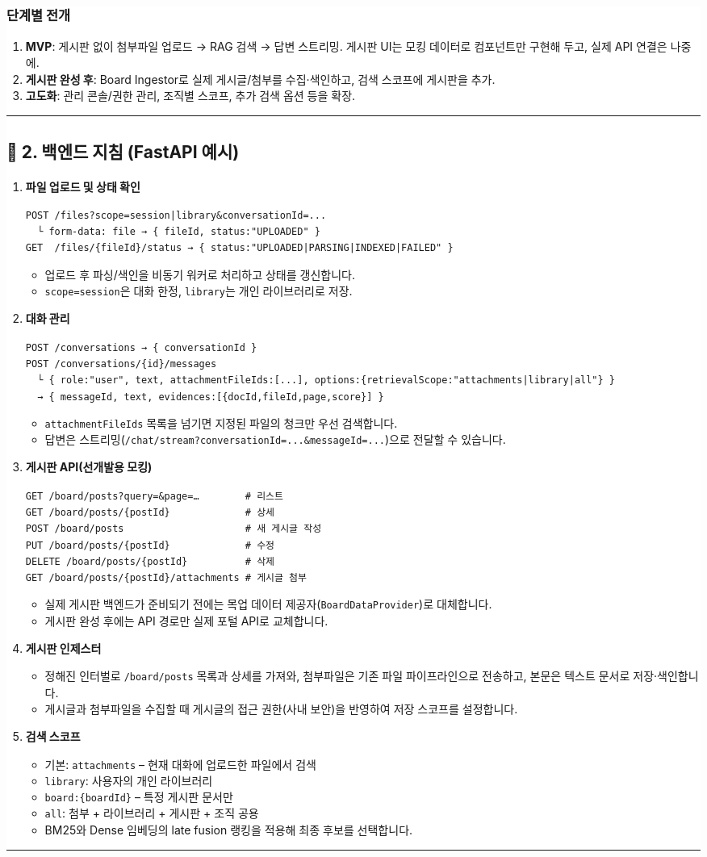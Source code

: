 ### 단계별 전개

1. **MVP**: 게시판 없이 첨부파일 업로드 → RAG 검색 → 답변 스트리밍.
   게시판 UI는 모킹 데이터로 컴포넌트만 구현해 두고, 실제 API 연결은 나중에.
2. **게시판 완성 후**: Board Ingestor로 실제 게시글/첨부를 수집·색인하고, 검색 스코프에 게시판을 추가.
3. **고도화**: 관리 콘솔/권한 관리, 조직별 스코프, 추가 검색 옵션 등을 확장.

---

## 🧱 2. 백엔드 지침 (FastAPI 예시)

1. **파일 업로드 및 상태 확인**

   ```http
   POST /files?scope=session|library&conversationId=...
     └ form-data: file → { fileId, status:"UPLOADED" }
   GET  /files/{fileId}/status → { status:"UPLOADED|PARSING|INDEXED|FAILED" }
   ```

   * 업로드 후 파싱/색인을 비동기 워커로 처리하고 상태를 갱신합니다.
   * `scope=session`은 대화 한정, `library`는 개인 라이브러리로 저장.

2. **대화 관리**

   ```http
   POST /conversations → { conversationId }
   POST /conversations/{id}/messages
     └ { role:"user", text, attachmentFileIds:[...], options:{retrievalScope:"attachments|library|all"} }
     → { messageId, text, evidences:[{docId,fileId,page,score}] }
   ```

   * `attachmentFileIds` 목록을 넘기면 지정된 파일의 청크만 우선 검색합니다.
   * 답변은 스트리밍(`/chat/stream?conversationId=...&messageId=...`)으로 전달할 수 있습니다.

3. **게시판 API(선개발용 모킹)**

   ```http
   GET /board/posts?query=&page=…        # 리스트
   GET /board/posts/{postId}             # 상세
   POST /board/posts                     # 새 게시글 작성
   PUT /board/posts/{postId}             # 수정
   DELETE /board/posts/{postId}          # 삭제
   GET /board/posts/{postId}/attachments # 게시글 첨부
   ```

   * 실제 게시판 백엔드가 준비되기 전에는 목업 데이터 제공자(`BoardDataProvider`)로 대체합니다.
   * 게시판 완성 후에는 API 경로만 실제 포털 API로 교체합니다.

4. **게시판 인제스터**

   * 정해진 인터벌로 `/board/posts` 목록과 상세를 가져와, 첨부파일은 기존 파일 파이프라인으로 전송하고, 본문은 텍스트 문서로 저장·색인합니다.
   * 게시글과 첨부파일을 수집할 때 게시글의 접근 권한(사내 보안)을 반영하여 저장 스코프를 설정합니다.

5. **검색 스코프**

   * 기본: `attachments` – 현재 대화에 업로드한 파일에서 검색
   * `library`: 사용자의 개인 라이브러리
   * `board:{boardId}` – 특정 게시판 문서만
   * `all`: 첨부 + 라이브러리 + 게시판 + 조직 공용
   * BM25와 Dense 임베딩의 late fusion 랭킹을 적용해 최종 후보를 선택합니다.

---